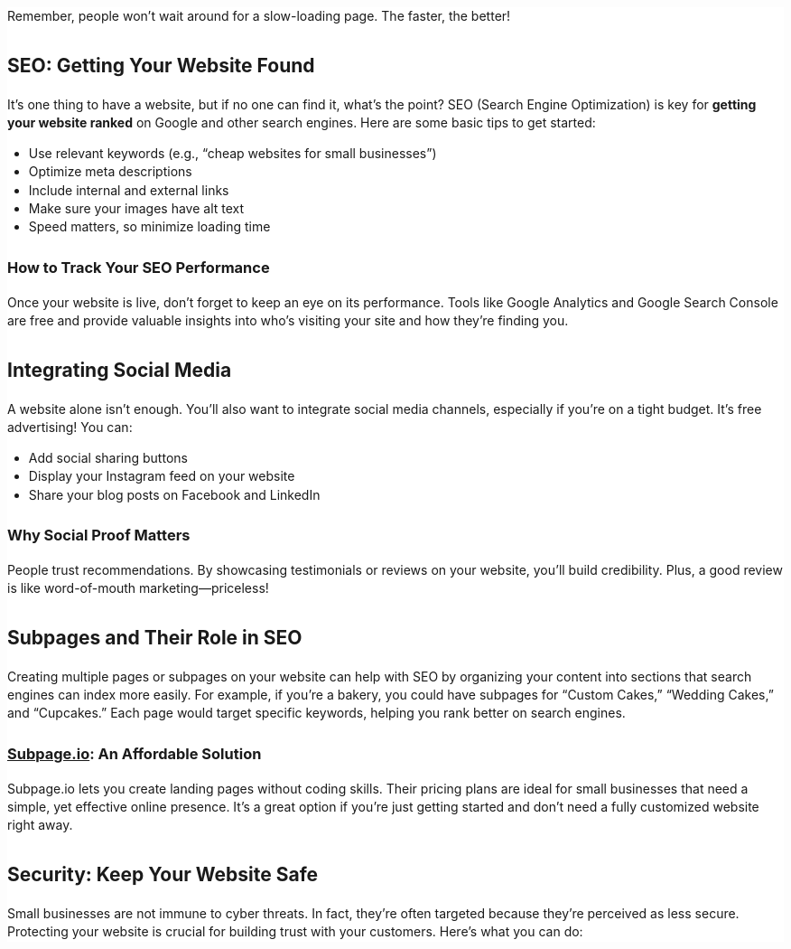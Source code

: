 Remember, people won’t wait around for a slow-loading page. The faster, the better!

## SEO: Getting Your Website Found

It’s one thing to have a website, but if no one can find it, what’s the point? SEO (Search Engine Optimization) is key for **getting your website ranked** on Google and other search engines. Here are some basic tips to get started:

- Use relevant keywords (e.g., “cheap websites for small businesses”)
- Optimize meta descriptions
- Include internal and external links
- Make sure your images have alt text
- Speed matters, so minimize loading time

### How to Track Your SEO Performance

Once your website is live, don’t forget to keep an eye on its performance. Tools like Google Analytics and Google Search Console are free and provide valuable insights into who’s visiting your site and how they’re finding you.

## Integrating Social Media

A website alone isn’t enough. You’ll also want to integrate social media channels, especially if you’re on a tight budget. It’s free advertising! You can:

- Add social sharing buttons
- Display your Instagram feed on your website
- Share your blog posts on Facebook and LinkedIn

### Why Social Proof Matters

People trust recommendations. By showcasing testimonials or reviews on your website, you’ll build credibility. Plus, a good review is like word-of-mouth marketing—priceless!

## Subpages and Their Role in SEO

Creating multiple pages or subpages on your website can help with SEO by organizing your content into sections that search engines can index more easily. For example, if you’re a bakery, you could have subpages for “Custom Cakes,” “Wedding Cakes,” and “Cupcakes.” Each page would target specific keywords, helping you rank better on search engines.

### [Subpage.io](https://subpage.io/): An Affordable Solution

Subpage.io lets you create landing pages without coding skills. Their pricing plans are ideal for small businesses that need a simple, yet effective online presence. It’s a great option if you’re just getting started and don’t need a fully customized website right away.

## Security: Keep Your Website Safe

Small businesses are not immune to cyber threats. In fact, they’re often targeted because they’re perceived as less secure. Protecting your website is crucial for building trust with your customers. Here’s what you can do:
